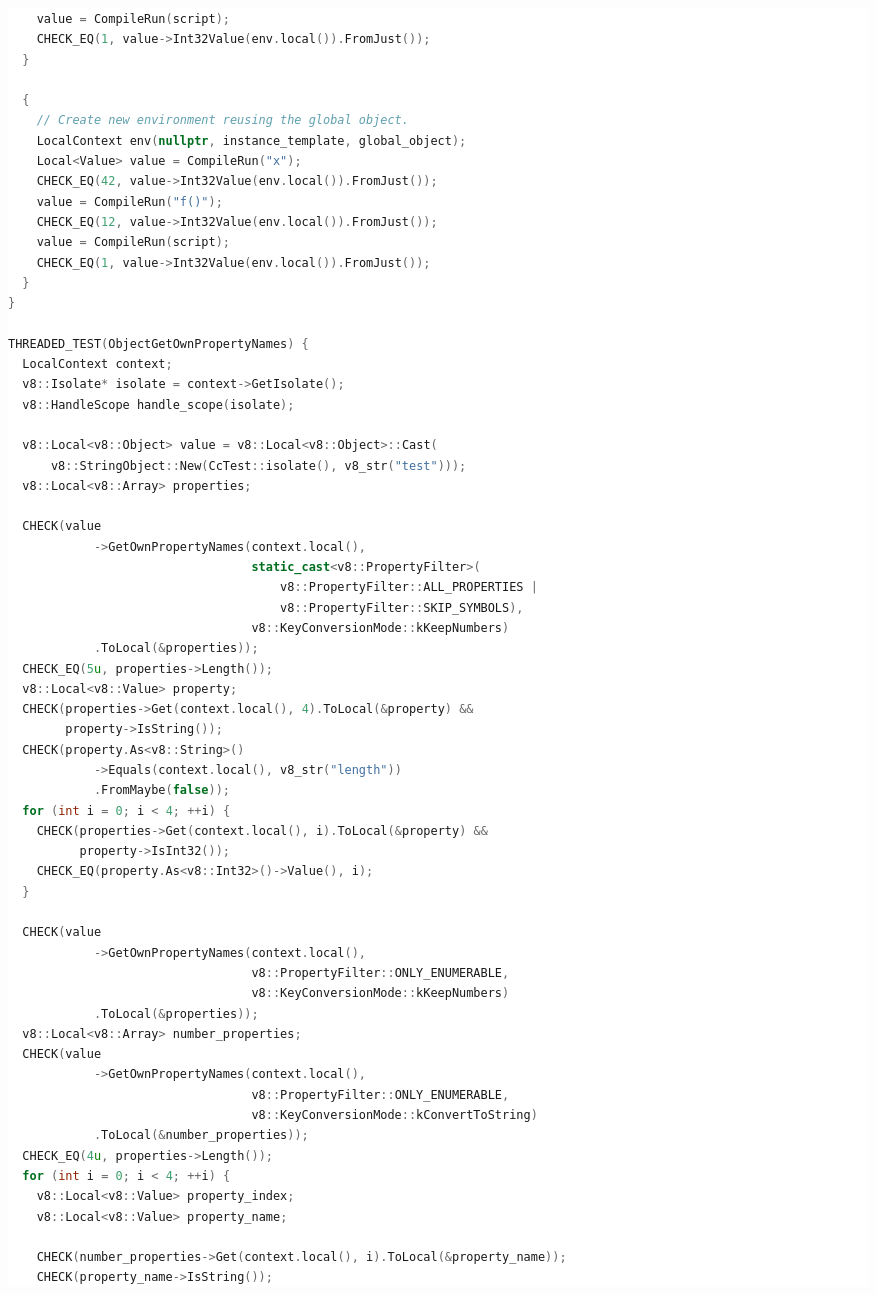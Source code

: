 ```cpp
    value = CompileRun(script);
    CHECK_EQ(1, value->Int32Value(env.local()).FromJust());
  }

  {
    // Create new environment reusing the global object.
    LocalContext env(nullptr, instance_template, global_object);
    Local<Value> value = CompileRun("x");
    CHECK_EQ(42, value->Int32Value(env.local()).FromJust());
    value = CompileRun("f()");
    CHECK_EQ(12, value->Int32Value(env.local()).FromJust());
    value = CompileRun(script);
    CHECK_EQ(1, value->Int32Value(env.local()).FromJust());
  }
}

THREADED_TEST(ObjectGetOwnPropertyNames) {
  LocalContext context;
  v8::Isolate* isolate = context->GetIsolate();
  v8::HandleScope handle_scope(isolate);

  v8::Local<v8::Object> value = v8::Local<v8::Object>::Cast(
      v8::StringObject::New(CcTest::isolate(), v8_str("test")));
  v8::Local<v8::Array> properties;

  CHECK(value
            ->GetOwnPropertyNames(context.local(),
                                  static_cast<v8::PropertyFilter>(
                                      v8::PropertyFilter::ALL_PROPERTIES |
                                      v8::PropertyFilter::SKIP_SYMBOLS),
                                  v8::KeyConversionMode::kKeepNumbers)
            .ToLocal(&properties));
  CHECK_EQ(5u, properties->Length());
  v8::Local<v8::Value> property;
  CHECK(properties->Get(context.local(), 4).ToLocal(&property) &&
        property->IsString());
  CHECK(property.As<v8::String>()
            ->Equals(context.local(), v8_str("length"))
            .FromMaybe(false));
  for (int i = 0; i < 4; ++i) {
    CHECK(properties->Get(context.local(), i).ToLocal(&property) &&
          property->IsInt32());
    CHECK_EQ(property.As<v8::Int32>()->Value(), i);
  }

  CHECK(value
            ->GetOwnPropertyNames(context.local(),
                                  v8::PropertyFilter::ONLY_ENUMERABLE,
                                  v8::KeyConversionMode::kKeepNumbers)
            .ToLocal(&properties));
  v8::Local<v8::Array> number_properties;
  CHECK(value
            ->GetOwnPropertyNames(context.local(),
                                  v8::PropertyFilter::ONLY_ENUMERABLE,
                                  v8::KeyConversionMode::kConvertToString)
            .ToLocal(&number_properties));
  CHECK_EQ(4u, properties->Length());
  for (int i = 0; i < 4; ++i) {
    v8::Local<v8::Value> property_index;
    v8::Local<v8::Value> property_name;

    CHECK(number_properties->Get(context.local(), i).ToLocal(&property_name));
    CHECK(property_name->IsString());
```